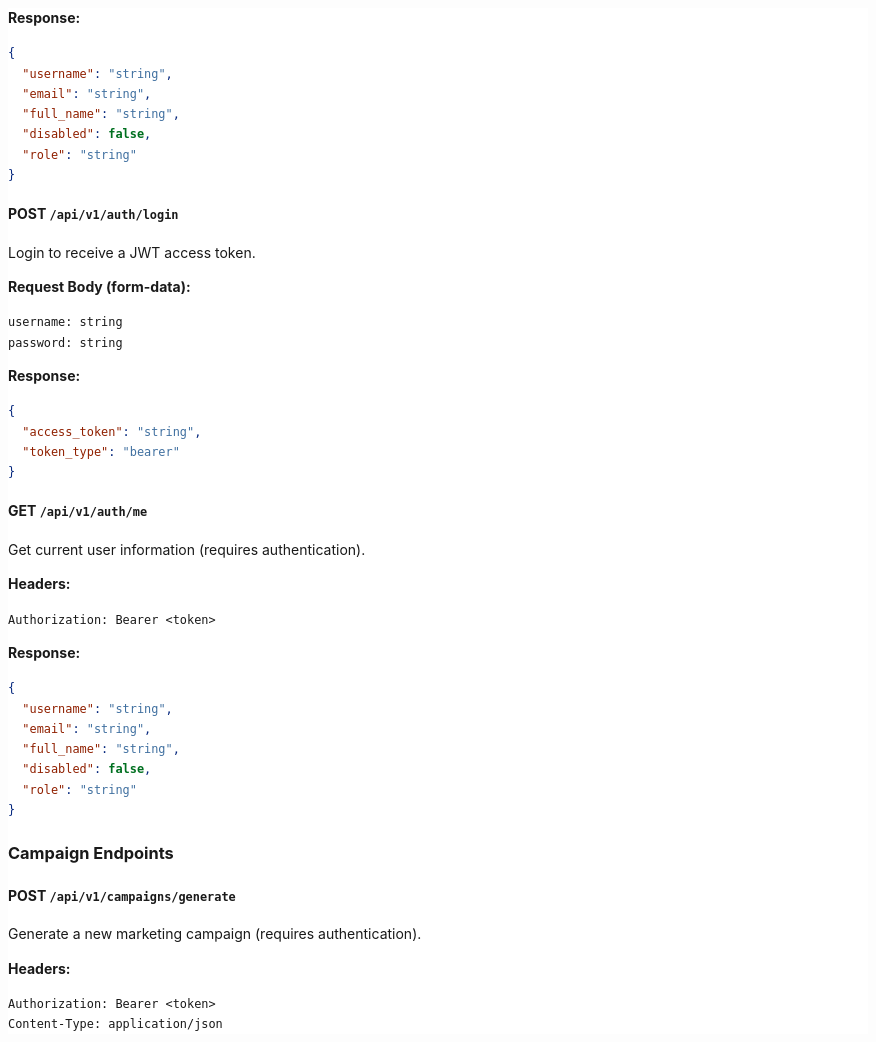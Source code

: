 **Response:**
```json
{
  "username": "string",
  "email": "string",
  "full_name": "string",
  "disabled": false,
  "role": "string"
}
```

#### POST `/api/v1/auth/login`

Login to receive a JWT access token.

**Request Body (form-data):**
```
username: string
password: string
```

**Response:**
```json
{
  "access_token": "string",
  "token_type": "bearer"
}
```

#### GET `/api/v1/auth/me`

Get current user information (requires authentication).

**Headers:**
```
Authorization: Bearer <token>
```

**Response:**
```json
{
  "username": "string",
  "email": "string",
  "full_name": "string",
  "disabled": false,
  "role": "string"
}
```

### Campaign Endpoints

#### POST `/api/v1/campaigns/generate`

Generate a new marketing campaign (requires authentication).

**Headers:**
```
Authorization: Bearer <token>
Content-Type: application/json
```
